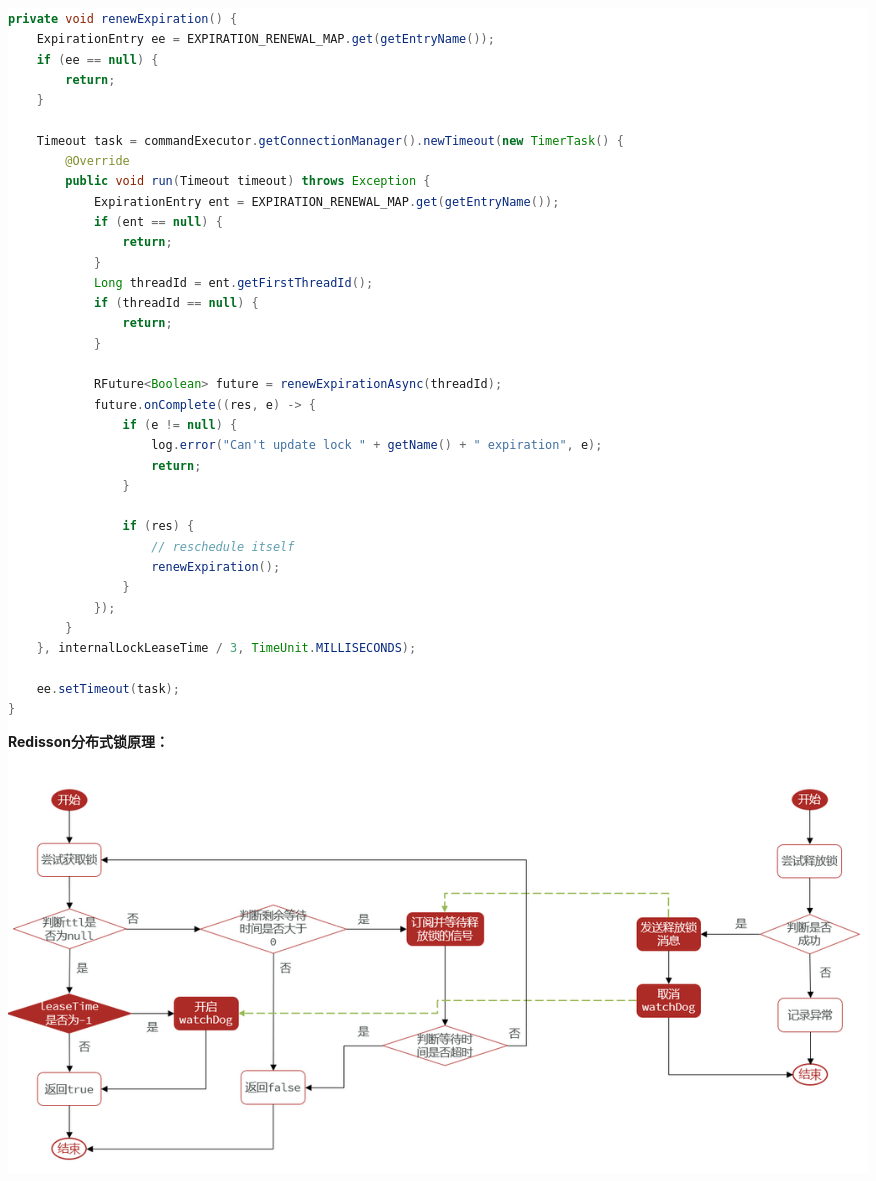 ```java
private void renewExpiration() {
    ExpirationEntry ee = EXPIRATION_RENEWAL_MAP.get(getEntryName());
    if (ee == null) {
        return;
    }
    
    Timeout task = commandExecutor.getConnectionManager().newTimeout(new TimerTask() {
        @Override
        public void run(Timeout timeout) throws Exception {
            ExpirationEntry ent = EXPIRATION_RENEWAL_MAP.get(getEntryName());
            if (ent == null) {
                return;
            }
            Long threadId = ent.getFirstThreadId();
            if (threadId == null) {
                return;
            }
            
            RFuture<Boolean> future = renewExpirationAsync(threadId);
            future.onComplete((res, e) -> {
                if (e != null) {
                    log.error("Can't update lock " + getName() + " expiration", e);
                    return;
                }
                
                if (res) {
                    // reschedule itself
                    renewExpiration();
                }
            });
        }
    }, internalLockLeaseTime / 3, TimeUnit.MILLISECONDS);
    
    ee.setTimeout(task);
}
```

**Redisson分布式锁原理：**

![](./images/Redisson/Redisson分布式锁原理.png)
